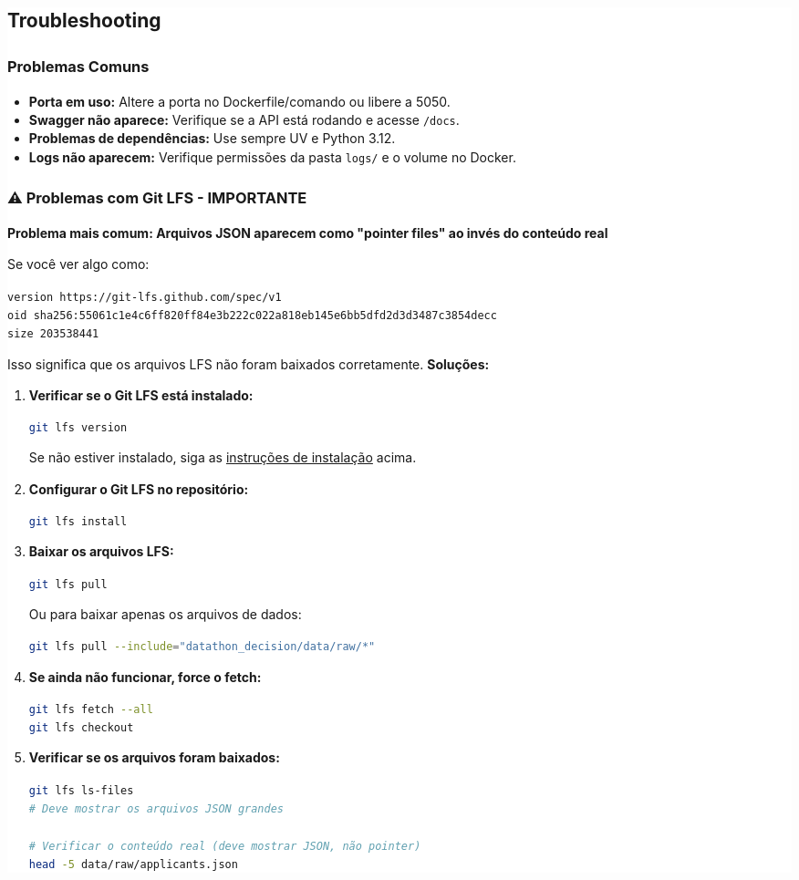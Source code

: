 
## Troubleshooting

### Problemas Comuns

- **Porta em uso:** Altere a porta no Dockerfile/comando ou libere a 5050.
- **Swagger não aparece:** Verifique se a API está rodando e acesse `/docs`.
- **Problemas de dependências:** Use sempre UV e Python 3.12.
- **Logs não aparecem:** Verifique permissões da pasta `logs/` e o volume no Docker.

### ⚠️ Problemas com Git LFS - IMPORTANTE

**Problema mais comum: Arquivos JSON aparecem como "pointer files" ao invés do conteúdo real**

Se você ver algo como:

```
version https://git-lfs.github.com/spec/v1
oid sha256:55061c1e4c6ff820ff84e3b222c022a818eb145e6bb5dfd2d3d3487c3854decc
size 203538441
```

Isso significa que os arquivos LFS não foram baixados corretamente. **Soluções:**

1. **Verificar se o Git LFS está instalado:**

   ```bash
   git lfs version
   ```

   Se não estiver instalado, siga as [instruções de instalação](#instalação-do-git-lfs) acima.

2. **Configurar o Git LFS no repositório:**

   ```bash
   git lfs install
   ```

3. **Baixar os arquivos LFS:**

   ```bash
   git lfs pull
   ```

   Ou para baixar apenas os arquivos de dados:

   ```bash
   git lfs pull --include="datathon_decision/data/raw/*"
   ```

4. **Se ainda não funcionar, force o fetch:**

   ```bash
   git lfs fetch --all
   git lfs checkout
   ```

5. **Verificar se os arquivos foram baixados:**

   ```bash
   git lfs ls-files
   # Deve mostrar os arquivos JSON grandes

   # Verificar o conteúdo real (deve mostrar JSON, não pointer)
   head -5 data/raw/applicants.json
   ```
